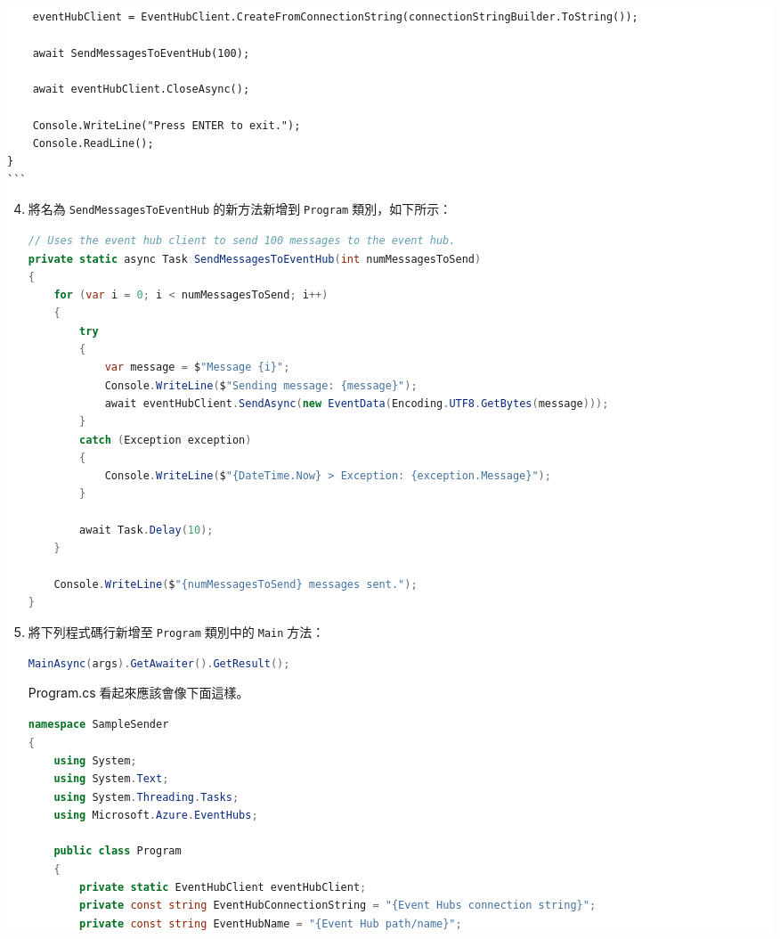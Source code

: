         eventHubClient = EventHubClient.CreateFromConnectionString(connectionStringBuilder.ToString());

        await SendMessagesToEventHub(100);

        await eventHubClient.CloseAsync();

        Console.WriteLine("Press ENTER to exit.");
        Console.ReadLine();
    }
    ```

4. 將名為 `SendMessagesToEventHub` 的新方法新增到 `Program` 類別，如下所示：

    ```csharp
    // Uses the event hub client to send 100 messages to the event hub.
    private static async Task SendMessagesToEventHub(int numMessagesToSend)
    {
        for (var i = 0; i < numMessagesToSend; i++)
        {
            try
            {
                var message = $"Message {i}";
                Console.WriteLine($"Sending message: {message}");
                await eventHubClient.SendAsync(new EventData(Encoding.UTF8.GetBytes(message)));
            }
            catch (Exception exception)
            {
                Console.WriteLine($"{DateTime.Now} > Exception: {exception.Message}");
            }

            await Task.Delay(10);
        }

        Console.WriteLine($"{numMessagesToSend} messages sent.");
    }
    ```

5. 將下列程式碼行新增至 `Program` 類別中的 `Main` 方法：

    ```csharp
    MainAsync(args).GetAwaiter().GetResult();
    ```

   Program.cs 看起來應該會像下面這樣。

    ```csharp
    namespace SampleSender
    {
        using System;
        using System.Text;
        using System.Threading.Tasks;
        using Microsoft.Azure.EventHubs;

        public class Program
        {
            private static EventHubClient eventHubClient;
            private const string EventHubConnectionString = "{Event Hubs connection string}";
            private const string EventHubName = "{Event Hub path/name}";
